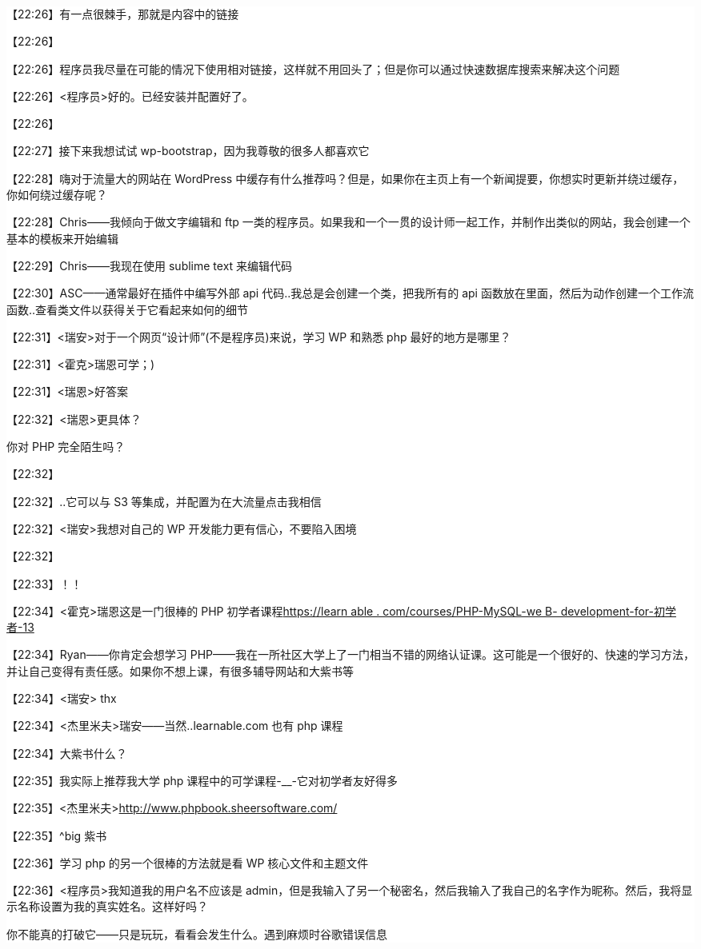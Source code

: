 【22:26】有一点很棘手，那就是内容中的链接

【22:26】

【22:26】<jeremyf>程序员我尽量在可能的情况下使用相对链接，这样就不用回头了；但是你可以通过快速数据库搜索来解决这个问题

【22:26】<程序员>好的。已经安装并配置好了。

【22:26】

【22:27】<dotbdotb>接下来我想试试 wp-bootstrap，因为我尊敬的很多人都喜欢它

【22:28】<Jim jam _ app>嗨对于流量大的网站在 WordPress 中缓存有什么推荐吗？但是，如果你在主页上有一个新闻提要，你想实时更新并绕过缓存，你如何绕过缓存呢？

【22:28】<jeremyf>Chris——我倾向于做文字编辑和 ftp 一类的程序员。如果我和一个一贯的设计师一起工作，并制作出类似的网站，我会创建一个基本的模板来开始编辑

【22:29】<jeremyf>Chris——我现在使用 sublime text 来编辑代码

【22:30】<jeremyf>ASC——通常最好在插件中编写外部 api 代码..我总是会创建一个类，把我所有的 api 函数放在里面，然后为动作创建一个工作流函数..查看类文件以获得关于它看起来如何的细节

【22:31】<瑞安>对于一个网页“设计师”(不是程序员)来说，学习 WP 和熟悉 php 最好的地方是哪里？

【22:31】<霍克>瑞恩可学；)

【22:31】<瑞恩>好答案

【22:32】<瑞恩>更具体？

你对 PHP 完全陌生吗？

【22:32】

【22:32】..它可以与 S3 等集成，并配置为在大流量点击我相信

【22:32】<瑞安>我想对自己的 WP 开发能力更有信心，不要陷入困境

【22:32】

【22:33】！！

【22:34】<霍克>瑞恩这是一门很棒的 PHP 初学者课程[https://learn able . com/courses/PHP-MySQL-we B- development-for-初学者-13](https://learnable.com/courses/php-mysql-web-development-for-beginners-13)

【22:34】<jeremyf>Ryan——你肯定会想学习 PHP——我在一所社区大学上了一门相当不错的网络认证课。这可能是一个很好的、快速的学习方法，并让自己变得有责任感。如果你不想上课，有很多辅导网站和大紫书等

【22:34】<瑞安> thx

【22:34】<杰里米夫>瑞安——当然..learnable.com 也有 php 课程

【22:34】<KB>大紫书什么？

【22:35】<KB>我实际上推荐我大学 php 课程中的可学课程-__-它对初学者友好得多

【22:35】<杰里米夫>http://www.phpbook.sheersoftware.com/

【22:35】<jeremyf>^big 紫书

【22:36】<jeremyf>学习 php 的另一个很棒的方法就是看 WP 核心文件和主题文件

【22:36】<程序员>我知道我的用户名不应该是 admin，但是我输入了另一个秘密名，然后我输入了我自己的名字作为昵称。然后，我将显示名称设置为我的真实姓名。这样好吗？

你不能真的打破它——只是玩玩，看看会发生什么。遇到麻烦时谷歌错误信息
